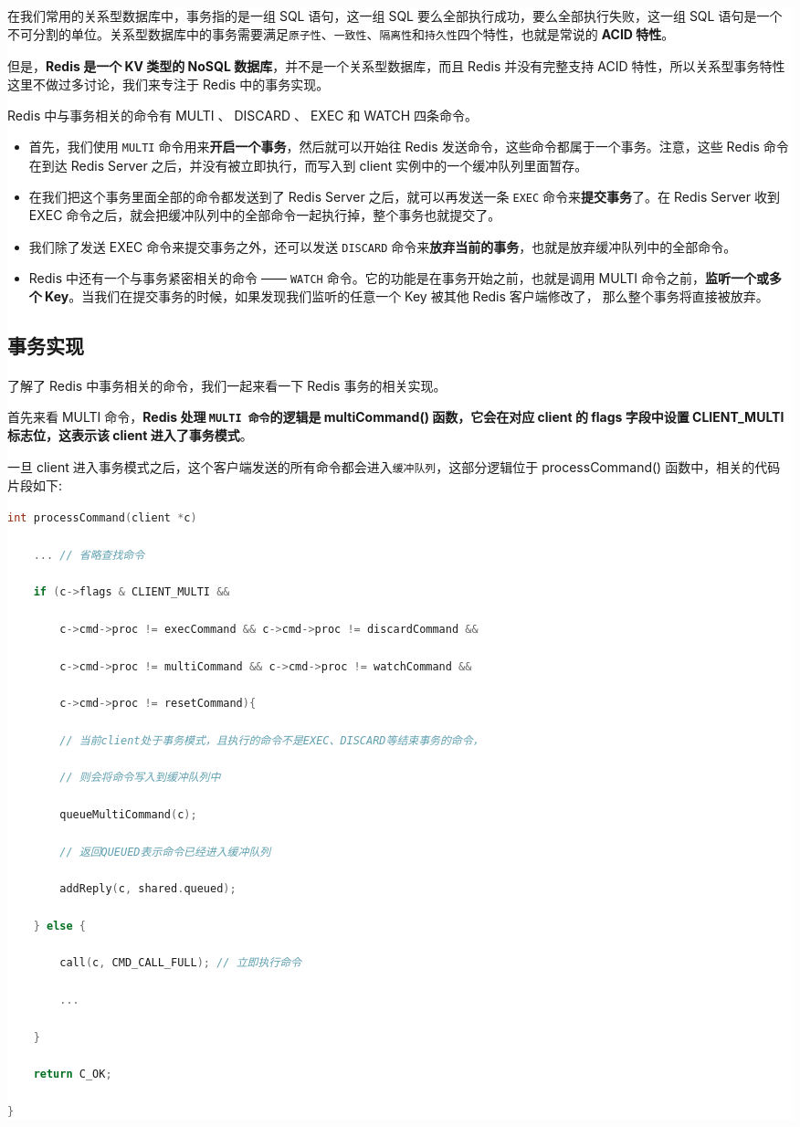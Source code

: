 ﻿在我们常用的关系型数据库中，事务指的是一组 SQL 语句，这一组 SQL 要么全部执行成功，要么全部执行失败，这一组 SQL 语句是一个不可分割的单位。关系型数据库中的事务需要满足`原子性`、`一致性`、`隔离性`和`持久性`四个特性，也就是常说的 **ACID 特性**。

但是，**Redis 是一个 KV 类型的 NoSQL 数据库**，并不是一个关系型数据库，而且 Redis 并没有完整支持 ACID 特性，所以关系型事务特性这里不做过多讨论，我们来专注于 Redis 中的事务实现。

Redis 中与事务相关的命令有 MULTI 、 DISCARD 、 EXEC 和 WATCH 四条命令。

-   首先，我们使用 `MULTI` 命令用来**开启一个事务**，然后就可以开始往 Redis 发送命令，这些命令都属于一个事务。注意，这些 Redis 命令在到达 Redis Server 之后，并没有被立即执行，而写入到 client 实例中的一个缓冲队列里面暂存。



-   在我们把这个事务里面全部的命令都发送到了 Redis Server 之后，就可以再发送一条 `EXEC` 命令来**提交事务**了。在 Redis Server 收到 EXEC 命令之后，就会把缓冲队列中的全部命令一起执行掉，整个事务也就提交了。



-   我们除了发送 EXEC 命令来提交事务之外，还可以发送 `DISCARD` 命令来**放弃当前的事务**，也就是放弃缓冲队列中的全部命令。



-   Redis 中还有一个与事务紧密相关的命令 —— `WATCH` 命令。它的功能是在事务开始之前，也就是调用 MULTI 命令之前，**监听一个或多个 Key**。当我们在提交事务的时候，如果发现我们监听的任意一个 Key 被其他 Redis 客户端修改了， 那么整个事务将直接被放弃。

## 事务实现

了解了 Redis 中事务相关的命令，我们一起来看一下 Redis 事务的相关实现。

首先来看 MULTI 命令，**Redis 处理 `MULTI 命令`的逻辑是 multiCommand() 函数，它会在对应 client 的 flags 字段中设置 CLIENT_MULTI 标志位，这表示该 client 进入了事务模式**。

一旦 client 进入事务模式之后，这个客户端发送的所有命令都会进入`缓冲队列`，这部分逻辑位于 processCommand() 函数中，相关的代码片段如下:

```c
int processCommand(client *c)

    ... // 省略查找命令

    if (c->flags & CLIENT_MULTI &&

        c->cmd->proc != execCommand && c->cmd->proc != discardCommand &&

        c->cmd->proc != multiCommand && c->cmd->proc != watchCommand &&

        c->cmd->proc != resetCommand){

        // 当前client处于事务模式，且执行的命令不是EXEC、DISCARD等结束事务的命令，

        // 则会将命令写入到缓冲队列中

        queueMultiCommand(c);

        // 返回QUEUED表示命令已经进入缓冲队列

        addReply(c, shared.queued);

    } else {

        call(c, CMD_CALL_FULL); // 立即执行命令

        ...

    }

    return C_OK;

}
```
